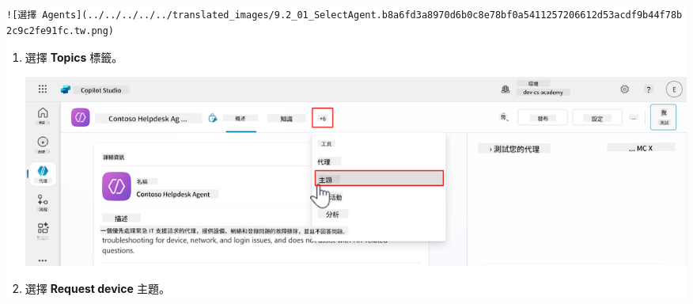     ![選擇 Agents](../../../../../translated_images/9.2_01_SelectAgent.b8a6fd3a8970d6b0c8e78bf0a5411257206612d53acdf9b44f78b2c9c2fe91fc.tw.png)

1. 選擇 **Topics** 標籤。

    ![選擇 Topics 標籤](../../../../../translated_images/9.2_02_SelectTopics.3e8618aba5f4a1ddf3dee726b6da9a66ed89d04a2e8ca36b52112a6675c2885c.tw.png)

1. 選擇 **Request device** 主題。
